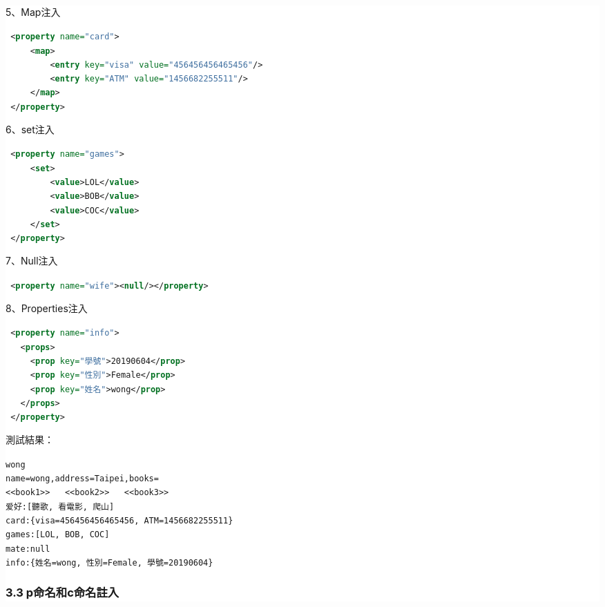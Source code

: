 5、Map注入

```xml
 <property name="card">
     <map>
         <entry key="visa" value="456456456465456"/>
         <entry key="ATM" value="1456682255511"/>
     </map>
 </property>
```

6、set注入

```xml
 <property name="games">
     <set>
         <value>LOL</value>
         <value>BOB</value>
         <value>COC</value>
     </set>
 </property>
```

7、Null注入

```xml
 <property name="wife"><null/></property>
```

8、Properties注入

```xml
 <property name="info">
   <props>
     <prop key="學號">20190604</prop>
     <prop key="性別">Female</prop>
     <prop key="姓名">wong</prop>
   </props>
 </property>
```

測試結果：

```
wong
name=wong,address=Taipei,books=
<<book1>>	<<book2>>	<<book3>>	
爱好:[聽歌, 看電影, 爬山]
card:{visa=456456456465456, ATM=1456682255511}
games:[LOL, BOB, COC]
mate:null
info:{姓名=wong, 性別=Female, 學號=20190604}
```





### 3.3 p命名和c命名註入
